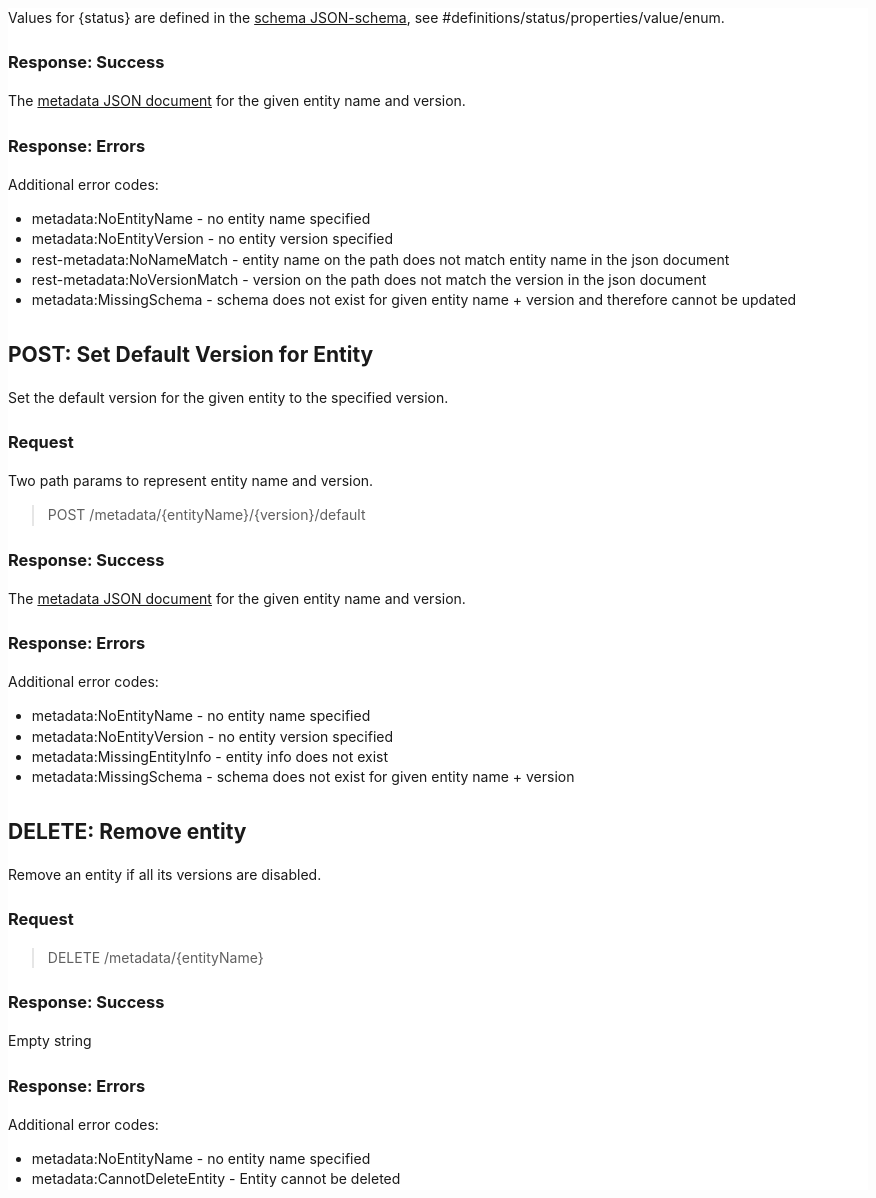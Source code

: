 Values for {status} are defined in the [schema JSON-schema](https://raw.github.com/bserdar/lightblue/master/metadata/src/main/resources/json-schema/metadata/schema.json), see #definitions/status/properties/value/enum.

### Response: Success
The [metadata JSON document](https://raw.github.com/bserdar/lightblue/master/metadata/src/main/resources/json-schema/metadata/metadata.json) for the given entity name and version.

### Response: Errors
Additional error codes:
* metadata:NoEntityName - no entity name specified
* metadata:NoEntityVersion - no entity version specified
* rest-metadata:NoNameMatch - entity name on the path does not match entity name in the json document
* rest-metadata:NoVersionMatch - version on the path does not match the version in the json document
* metadata:MissingSchema - schema does not exist for given entity name + version and therefore cannot be updated

## POST: Set Default Version for Entity
Set the default version for the given entity to the specified version.

### Request
Two path params to represent entity name and version.
> POST /metadata/{entityName}/{version}/default

### Response: Success
The [metadata JSON document](https://raw.github.com/bserdar/lightblue/master/metadata/src/main/resources/json-schema/metadata/metadata.json) for the given entity name and version.

### Response: Errors
Additional error codes:
* metadata:NoEntityName - no entity name specified
* metadata:NoEntityVersion - no entity version specified
* metadata:MissingEntityInfo - entity info does not exist
* metadata:MissingSchema - schema does not exist for given entity name + version

## DELETE: Remove entity
Remove an entity if all its versions are disabled.

### Request

> DELETE /metadata/{entityName}

### Response: Success
Empty string

### Response: Errors
Additional error codes:
* metadata:NoEntityName - no entity name specified
* metadata:CannotDeleteEntity - Entity cannot be deleted
